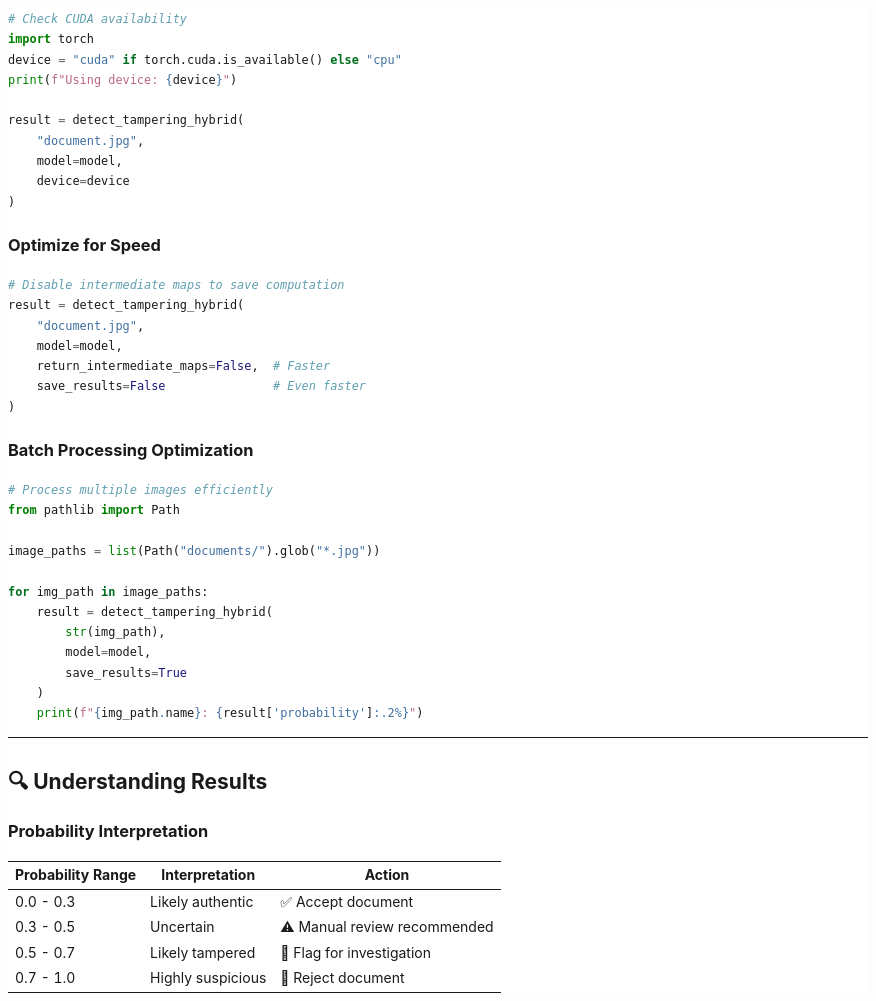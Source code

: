 ```python
# Check CUDA availability
import torch
device = "cuda" if torch.cuda.is_available() else "cpu"
print(f"Using device: {device}")

result = detect_tampering_hybrid(
    "document.jpg",
    model=model,
    device=device
)
```

### Optimize for Speed

```python
# Disable intermediate maps to save computation
result = detect_tampering_hybrid(
    "document.jpg",
    model=model,
    return_intermediate_maps=False,  # Faster
    save_results=False               # Even faster
)
```

### Batch Processing Optimization

```python
# Process multiple images efficiently
from pathlib import Path

image_paths = list(Path("documents/").glob("*.jpg"))

for img_path in image_paths:
    result = detect_tampering_hybrid(
        str(img_path),
        model=model,
        save_results=True
    )
    print(f"{img_path.name}: {result['probability']:.2%}")
```

---

## 🔍 Understanding Results

### Probability Interpretation

| Probability Range | Interpretation    | Action                       |
| ----------------- | ----------------- | ---------------------------- |
| 0.0 - 0.3         | Likely authentic  | ✅ Accept document           |
| 0.3 - 0.5         | Uncertain         | ⚠️ Manual review recommended |
| 0.5 - 0.7         | Likely tampered   | 🚨 Flag for investigation    |
| 0.7 - 1.0         | Highly suspicious | 🚫 Reject document           |
